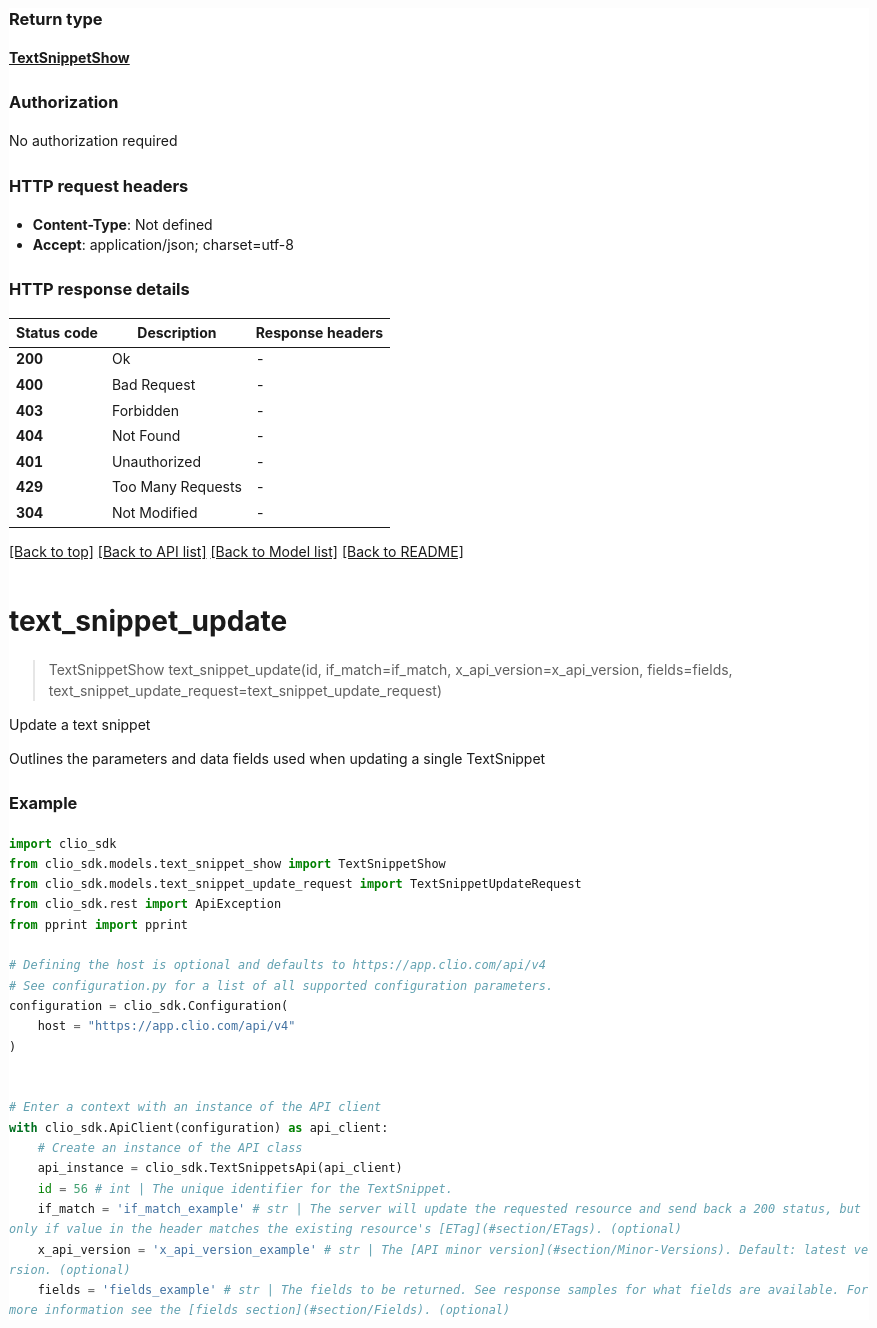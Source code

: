 ### Return type

[**TextSnippetShow**](TextSnippetShow.md)

### Authorization

No authorization required

### HTTP request headers

 - **Content-Type**: Not defined
 - **Accept**: application/json; charset=utf-8

### HTTP response details

| Status code | Description | Response headers |
|-------------|-------------|------------------|
**200** | Ok |  -  |
**400** | Bad Request |  -  |
**403** | Forbidden |  -  |
**404** | Not Found |  -  |
**401** | Unauthorized |  -  |
**429** | Too Many Requests |  -  |
**304** | Not Modified |  -  |

[[Back to top]](#) [[Back to API list]](../README.md#documentation-for-api-endpoints) [[Back to Model list]](../README.md#documentation-for-models) [[Back to README]](../README.md)

# **text_snippet_update**
> TextSnippetShow text_snippet_update(id, if_match=if_match, x_api_version=x_api_version, fields=fields, text_snippet_update_request=text_snippet_update_request)

Update a text snippet

Outlines the parameters and data fields used when updating a single TextSnippet

### Example


```python
import clio_sdk
from clio_sdk.models.text_snippet_show import TextSnippetShow
from clio_sdk.models.text_snippet_update_request import TextSnippetUpdateRequest
from clio_sdk.rest import ApiException
from pprint import pprint

# Defining the host is optional and defaults to https://app.clio.com/api/v4
# See configuration.py for a list of all supported configuration parameters.
configuration = clio_sdk.Configuration(
    host = "https://app.clio.com/api/v4"
)


# Enter a context with an instance of the API client
with clio_sdk.ApiClient(configuration) as api_client:
    # Create an instance of the API class
    api_instance = clio_sdk.TextSnippetsApi(api_client)
    id = 56 # int | The unique identifier for the TextSnippet.
    if_match = 'if_match_example' # str | The server will update the requested resource and send back a 200 status, but only if value in the header matches the existing resource's [ETag](#section/ETags). (optional)
    x_api_version = 'x_api_version_example' # str | The [API minor version](#section/Minor-Versions). Default: latest version. (optional)
    fields = 'fields_example' # str | The fields to be returned. See response samples for what fields are available. For more information see the [fields section](#section/Fields). (optional)
```